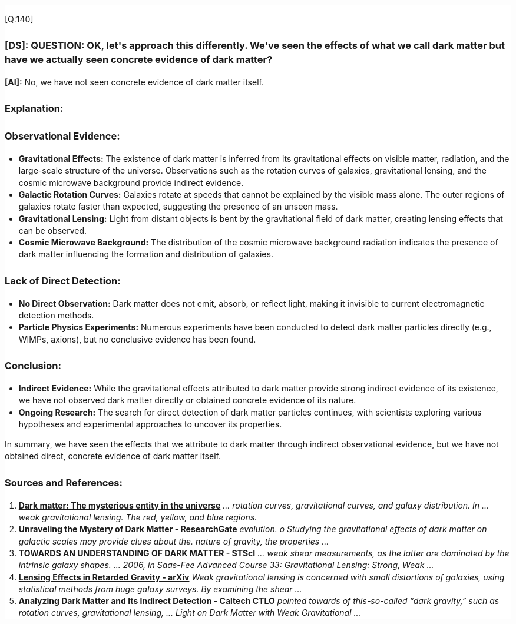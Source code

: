
***

[Q:140]

### [DS]: QUESTION: OK, let's approach this differently. We've seen the effects of what we call dark matter but have we actually seen concrete evidence of dark matter?

**[AI]:** No, we have not seen concrete evidence of dark matter itself.

### Explanation:

### Observational Evidence:

- **Gravitational Effects:** The existence of dark matter is inferred from its gravitational effects on visible matter, radiation, and the large-scale structure of the universe. Observations such as the rotation curves of galaxies, gravitational lensing, and the cosmic microwave background provide indirect evidence.
- **Galactic Rotation Curves:** Galaxies rotate at speeds that cannot be explained by the visible mass alone. The outer regions of galaxies rotate faster than expected, suggesting the presence of an unseen mass.
- **Gravitational Lensing:** Light from distant objects is bent by the gravitational field of dark matter, creating lensing effects that can be observed.
- **Cosmic Microwave Background:** The distribution of the cosmic microwave background radiation indicates the presence of dark matter influencing the formation and distribution of galaxies.

### Lack of Direct Detection:

- **No Direct Observation:** Dark matter does not emit, absorb, or reflect light, making it invisible to current electromagnetic detection methods.
- **Particle Physics Experiments:** Numerous experiments have been conducted to detect dark matter particles directly (e.g., WIMPs, axions), but no conclusive evidence has been found.

### Conclusion:

- **Indirect Evidence:** While the gravitational effects attributed to dark matter provide strong indirect evidence of its existence, we have not observed dark matter directly or obtained concrete evidence of its nature.
- **Ongoing Research:** The search for direct detection of dark matter particles continues, with scientists exploring various hypotheses and experimental approaches to uncover its properties.

In summary, we have seen the effects that we attribute to dark matter through indirect observational evidence, but we have not obtained direct, concrete evidence of dark matter itself.

### Sources and References:

1. **[Dark matter: The mysterious entity in the universe](https://www.researchgate.net/publication/381687329_Dark_matter_The_mysterious_entity_in_the_universe)** _... rotation curves, gravitational curves, and galaxy distribution. In ... weak gravitational lensing. The red, yellow, and blue regions._
2. **[Unraveling the Mystery of Dark Matter - ResearchGate](https://www.researchgate.net/publication/378550286_Unraveling_the_Mystery_of_Dark_Matter)** _evolution. o Studying the gravitational effects of dark matter on galactic scales may provide clues about the. nature of gravity, the properties ..._
3. **[TOWARDS AN UNDERSTANDING OF DARK MATTER - STScI](https://www.stsci.edu/~dcoe/thesisintro.pdf)** _... weak shear measurements, as the latter are dominated by the intrinsic galaxy shapes. ... 2006, in Saas-Fee Advanced Course 33: Gravitational Lensing: Strong, Weak ..._
4. **[Lensing Effects in Retarded Gravity - arXiv](https://arxiv.org/pdf/2108.04683)** _Weak gravitational lensing is concerned with small distortions of galaxies, using statistical methods from huge galaxy surveys. By examining the shear ..._
5. **[Analyzing Dark Matter and Its Indirect Detection - Caltech CTLO](https://ctlo.caltech.edu/documents/21563/1-summer_paper_6__PkMTG4t.pdf)** _pointed towards of this-so-called “dark gravity,” such as rotation curves, gravitational lensing, ... Light on Dark Matter with Weak Gravitational ..._
